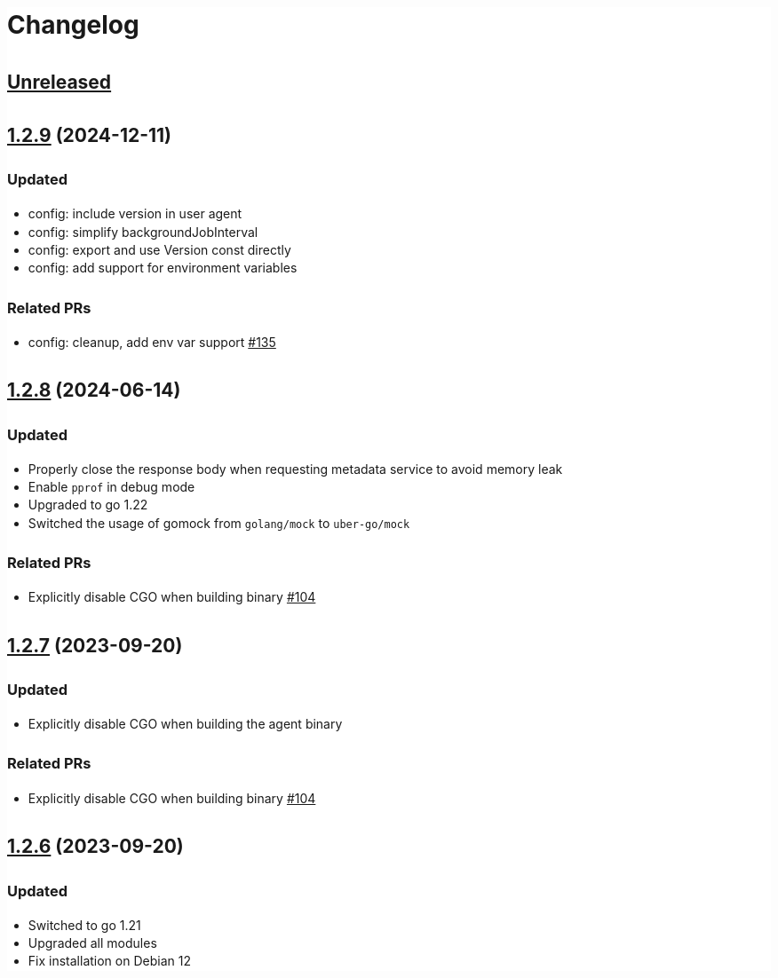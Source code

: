 # Changelog

## [Unreleased](https://github.com/digitalocean/droplet-agent/tree/HEAD)

## [1.2.9](https://github.com/digitalocean/droplet-agent/tree/1.2.9) (2024-12-11)
### Updated
- config: include version in user agent
- config: simplify backgroundJobInterval
- config: export and use Version const directly
- config: add support for environment variables

### Related PRs
- config: cleanup, add env var support [\#135](https://github.com/digitalocean/droplet-agent/pull/135)

## [1.2.8](https://github.com/digitalocean/droplet-agent/tree/1.2.8) (2024-06-14)
### Updated
- Properly close the response body when requesting metadata service to avoid memory leak
- Enable `pprof` in debug mode
- Upgraded to go 1.22
- Switched the usage of gomock from `golang/mock` to `uber-go/mock` 

### Related PRs
- Explicitly disable CGO when building binary [\#104](https://github.com/digitalocean/droplet-agent/pull/104)

## [1.2.7](https://github.com/digitalocean/droplet-agent/tree/1.2.7) (2023-09-20)
### Updated
- Explicitly disable CGO when building the agent binary

### Related PRs
- Explicitly disable CGO when building binary [\#104](https://github.com/digitalocean/droplet-agent/pull/104)

## [1.2.6](https://github.com/digitalocean/droplet-agent/tree/1.2.6) (2023-09-20)
### Updated
- Switched to go 1.21
- Upgraded all modules
- Fix installation on Debian 12
